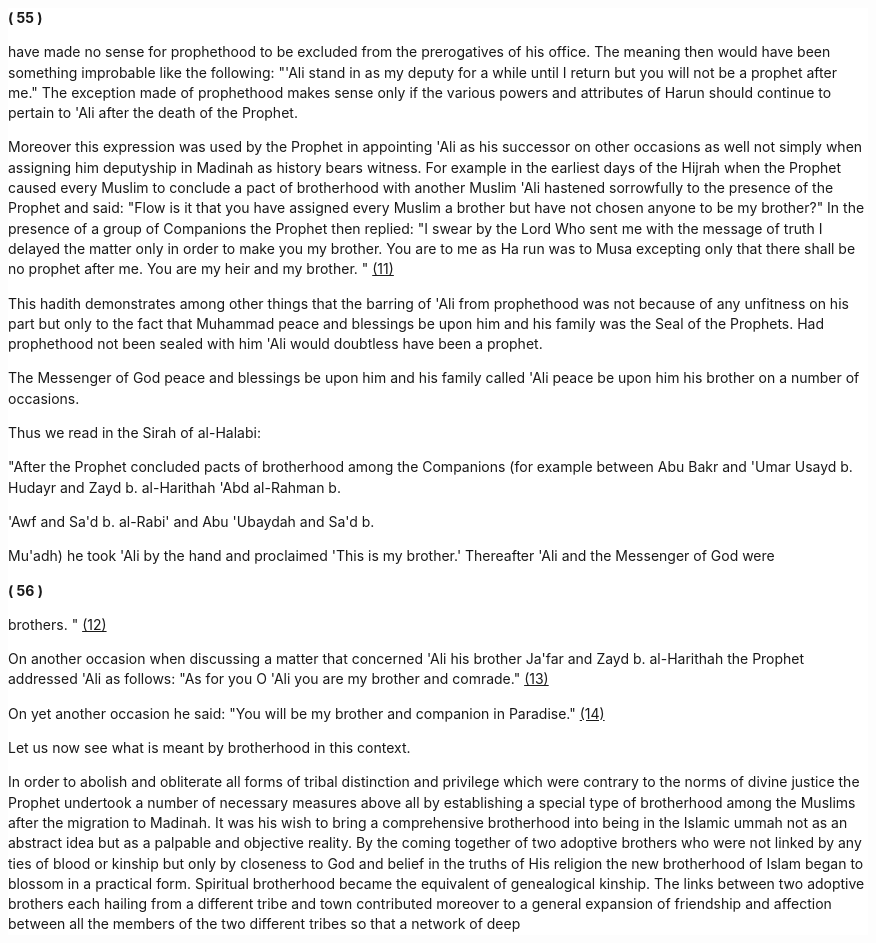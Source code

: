 **( 55 )**

have made no sense for prophethood to be excluded from the prerogatives
of his office. The meaning then would have been something improbable
like the following: "'Ali stand in as my deputy for a while until I
return but you will not be a prophet after me." The exception made of
prophethood makes sense only if the various powers and attributes of
Harun should continue to pertain to 'Ali after the death of the Prophet.

Moreover this expression was used by the Prophet in appointing 'Ali as
his successor on other occasions as well not simply when assigning him
deputyship in Madinah as history bears witness. For example in the
earliest days of the Hijrah when the Prophet caused every Muslim to
conclude a pact of brotherhood with another Muslim 'Ali hastened
sorrowfully to the presence of the Prophet and said: "Flow is it that
you have assigned every Muslim a brother but have not chosen anyone to
be my brother?" In the presence of a group of Companions the Prophet
then replied: "I swear by the Lord Who sent me with the message of truth
I delayed the matter only in order to make you my brother. You are to me
as Ha run was to Musa excepting only that there shall be no prophet
after me. You are my heir and my brother. " [(11)](#p11)

This hadith demonstrates among other things that the barring of 'Ali
from prophethood was not because of any unfitness on his part but only
to the fact that Muhammad peace and blessings be upon him and his family
was the Seal of the Prophets. Had prophethood not been sealed with him
'Ali would doubtless have been a prophet.

The Messenger of God peace and blessings be upon him and his family
called 'Ali peace be upon him his brother on a number of occasions.

Thus we read in the Sirah of al-Halabi:

"After the Prophet concluded pacts of brotherhood among the Companions
(for example between Abu Bakr and 'Umar Usayd b. Hudayr and Zayd b.
al-Harithah 'Abd al-Rahman b.

'Awf and Sa'd b. al-Rabi' and Abu 'Ubaydah and Sa'd b.

Mu'adh) he took 'Ali by the hand and proclaimed 'This is my brother.'
Thereafter 'Ali and the Messenger of God were  

**( 56 )**

brothers. " [(12)](#p12)

On another occasion when discussing a matter that concerned 'Ali his
brother Ja'far and Zayd b. al-Harithah the Prophet addressed 'Ali as
follows: "As for you O 'Ali you are my brother and comrade."
[(13)](#p13)

On yet another occasion he said: "You will be my brother and companion
in Paradise." [(14)](#p14)

Let us now see what is meant by brotherhood in this context.

In order to abolish and obliterate all forms of tribal distinction and
privilege which were contrary to the norms of divine justice the Prophet
undertook a number of necessary measures above all by establishing a
special type of brotherhood among the Muslims after the migration to
Madinah. It was his wish to bring a comprehensive brotherhood into being
in the Islamic ummah not as an abstract idea but as a palpable and
objective reality. By the coming together of two adoptive brothers who
were not linked by any ties of blood or kinship but only by closeness to
God and belief in the truths of His religion the new brotherhood of
Islam began to blossom in a practical form. Spiritual brotherhood became
the equivalent of genealogical kinship. The links between two adoptive
brothers each hailing from a different tribe and town contributed
moreover to a general expansion of friendship and affection between all
the members of the two different tribes so that a network of deep